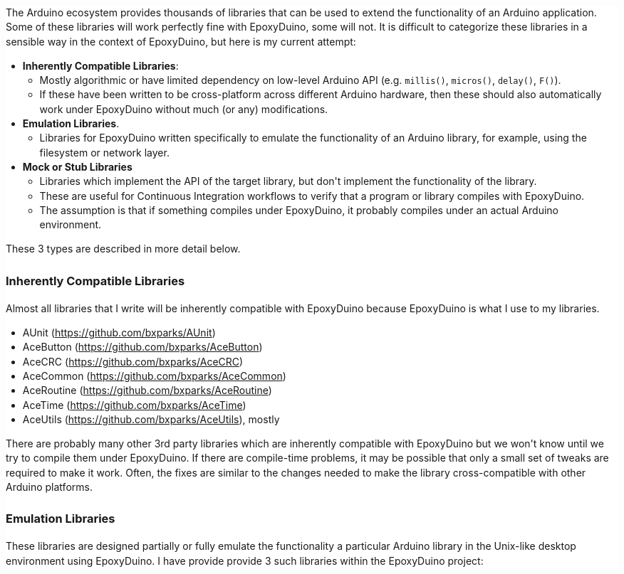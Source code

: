 The Arduino ecosystem provides thousands of libraries that can be used to extend
the functionality of an Arduino application. Some of these libraries will
work perfectly fine with EpoxyDuino, some will not. It is difficult to
categorize these libraries in a sensible way in the context of EpoxyDuino, but
here is my current attempt:

* **Inherently Compatible Libraries**:
    * Mostly algorithmic or have limited dependency on low-level Arduino API
      (e.g. `millis()`, `micros()`, `delay()`, `F()`).
    * If these have been written to be cross-platform across different Arduino
      hardware, then these should also automatically work under EpoxyDuino
      without much (or any) modifications.
* **Emulation Libraries**.
    * Libraries for EpoxyDuino written specifically to emulate the
      functionality of an Arduino library, for example, using the filesystem or
      network layer.
* **Mock or Stub Libraries**
    * Libraries which implement the API of the target library, but don't
      implement the functionality of the library.
    * These are useful for Continuous Integration workflows to verify that a
      program or library compiles with EpoxyDuino.
    * The assumption is that if something compiles under EpoxyDuino, it probably
      compiles under an actual Arduino environment.

These 3 types are described in more detail below.

<a name="InherentlyCompatibleLibraries"></a>
### Inherently Compatible Libraries

Almost all libraries that I write will be inherently compatible with EpoxyDuino
because EpoxyDuino is what I use to my libraries.

* AUnit (https://github.com/bxparks/AUnit)
* AceButton (https://github.com/bxparks/AceButton)
* AceCRC (https://github.com/bxparks/AceCRC)
* AceCommon (https://github.com/bxparks/AceCommon)
* AceRoutine (https://github.com/bxparks/AceRoutine)
* AceTime (https://github.com/bxparks/AceTime)
* AceUtils (https://github.com/bxparks/AceUtils), mostly

There are probably many other 3rd party libraries which are inherently
compatible with EpoxyDuino but we won't know until we try to compile them under
EpoxyDuino. If there are compile-time problems, it may be possible that only a
small set of tweaks are required to make it work. Often, the fixes are similar
to the changes needed to make the library cross-compatible with other Arduino
platforms.

<a name="EmulationLibraries"></a>
### Emulation Libraries

These libraries are designed partially or fully emulate the functionality a
particular Arduino library in the Unix-like desktop environment using
EpoxyDuino. I have provide provide 3 such libraries within the EpoxyDuino
project:
